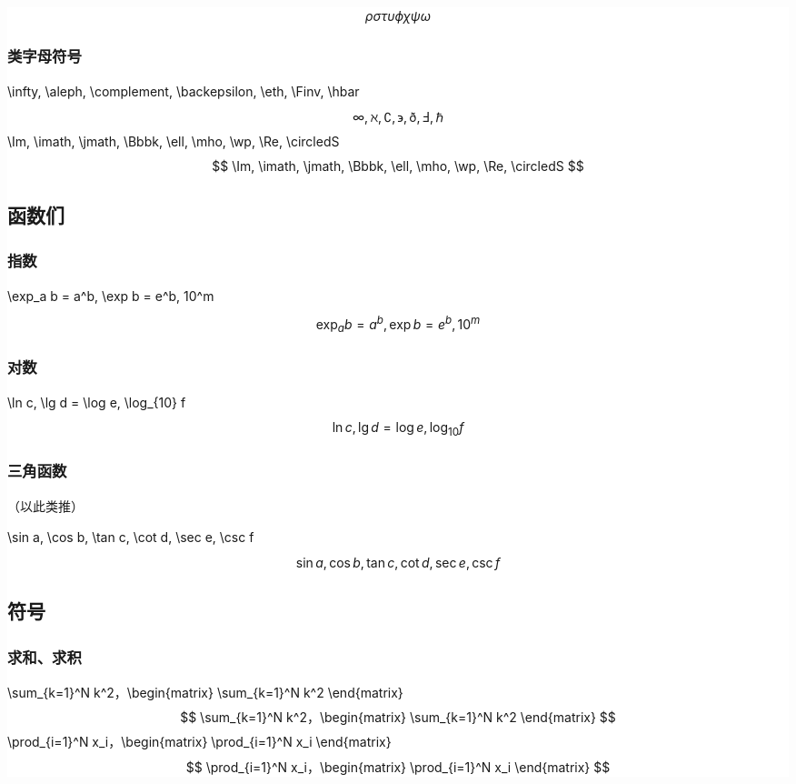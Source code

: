 $$
ρστυϕχψω
$$

### 类字母符号

\infty, \aleph, \complement, \backepsilon, \eth, \Finv, \hbar
$$
\infty, \aleph, \complement, \backepsilon, \eth, \Finv, \hbar
$$
\Im, \imath, \jmath, \Bbbk, \ell, \mho, \wp, \Re, \circledS
$$
\Im, \imath, \jmath, \Bbbk, \ell, \mho, \wp, \Re, \circledS
$$

## 函数们

### 指数

\exp_a b = a^b, \exp b = e^b, 10^m
$$
\exp_a b = a^b, \exp b = e^b, 10^m
$$

### 对数

\ln c, \lg d = \log e, \log_{10} f
$$
\ln c, \lg d = \log e, \log_{10} f
$$

### 三角函数

（以此类推）

\sin a, \cos b, \tan c, \cot d, \sec e, \csc f 
$$
\sin a, \cos b, \tan c, \cot d, \sec e, \csc f
$$

## 符号

### 求和、求积

\sum_{k=1}^N k^2，\begin{matrix} \sum_{k=1}^N k^2 \end{matrix}
$$
\sum_{k=1}^N k^2，\begin{matrix} \sum_{k=1}^N k^2 \end{matrix}
$$
\prod_{i=1}^N x_i，\begin{matrix} \prod_{i=1}^N x_i \end{matrix} 
$$
\prod_{i=1}^N x_i，\begin{matrix} \prod_{i=1}^N x_i \end{matrix}
$$
